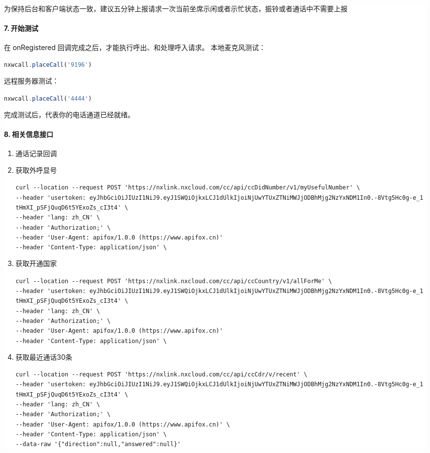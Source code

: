    为保持后台和客户端状态一致，建议五分钟上报请求一次当前坐席示闲或者示忙状态，振铃或者通话中不需要上报

#### 7. 开始测试
在 onRegistered 回调完成之后，才能执行呼出、和处理呼入请求。
本地麦克风测试：
```js
nxwcall.placeCall('9196')
```
远程服务器测试：
```js
nxwcall.placeCall('4444')
```

完成测试后，代表你的电话通道已经就绪。

#### 8. 相关信息接口

1. 通话记录回调

   [](https://www.nxcloud.com/document/nxcc/nxccCdr)

2. 获取外呼显号

   ```
   curl --location --request POST 'https://nxlink.nxcloud.com/cc/api/ccDidNumber/v1/myUsefulNumber' \
   --header 'usertoken: eyJhbGciOiJIUzI1NiJ9.eyJ1SWQiOjkxLCJ1dUlkIjoiNjUwYTUxZTNiMWJjODBhMjg2NzYxNDM1In0.-8Vtg5Hc0g-e_1tHmXI_pSFjQuqD6t5YExoZs_cI3t4' \
   --header 'lang: zh_CN' \
   --header 'Authorization;' \
   --header 'User-Agent: apifox/1.0.0 (https://www.apifox.cn)'
   --header 'Content-Type: application/json' \   
   ```

3. 获取开通国家

   ```
   curl --location --request POST 'https://nxlink.nxcloud.com/cc/api/ccCountry/v1/allForMe' \
   --header 'usertoken: eyJhbGciOiJIUzI1NiJ9.eyJ1SWQiOjkxLCJ1dUlkIjoiNjUwYTUxZTNiMWJjODBhMjg2NzYxNDM1In0.-8Vtg5Hc0g-e_1tHmXI_pSFjQuqD6t5YExoZs_cI3t4' \
   --header 'lang: zh_CN' \
   --header 'Authorization;' \
   --header 'User-Agent: apifox/1.0.0 (https://www.apifox.cn)'
   --header 'Content-Type: application/json' \   
   ```

4. 获取最近通话30条

   ```
   curl --location --request POST 'https://nxlink.nxcloud.com/cc/api/ccCdr/v/recent' \
   --header 'usertoken: eyJhbGciOiJIUzI1NiJ9.eyJ1SWQiOjkxLCJ1dUlkIjoiNjUwYTUxZTNiMWJjODBhMjg2NzYxNDM1In0.-8Vtg5Hc0g-e_1tHmXI_pSFjQuqD6t5YExoZs_cI3t4' \
   --header 'lang: zh_CN' \
   --header 'Authorization;' \
   --header 'User-Agent: apifox/1.0.0 (https://www.apifox.cn)' \
   --header 'Content-Type: application/json' \
   --data-raw '{"direction":null,"answered":null}'   
   ```
